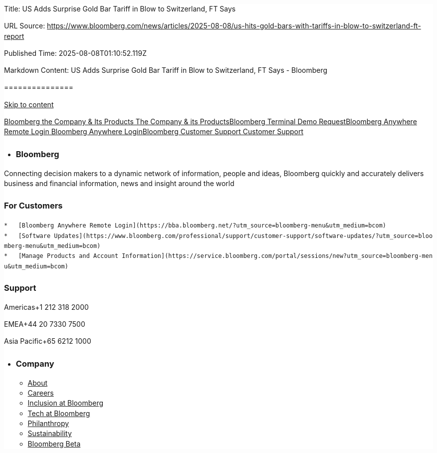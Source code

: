 Title: US Adds Surprise Gold Bar Tariff in Blow to Switzerland, FT Says

URL Source: https://www.bloomberg.com/news/articles/2025-08-08/us-hits-gold-bars-with-tariffs-in-blow-to-switzerland-ft-report

Published Time: 2025-08-08T01:10:52.119Z

Markdown Content:
US Adds Surprise Gold Bar Tariff in Blow to Switzerland, FT Says - Bloomberg

===============

[Skip to content](https://www.bloomberg.com/news/articles/2025-08-08/us-hits-gold-bars-with-tariffs-in-blow-to-switzerland-ft-report#that-jump-content--default)

[Bloomberg the Company & Its Products The Company & its Products](https://www.bloomberg.com/company/?utm_source=bloomberg-menu&utm_medium=bcom)[Bloomberg Terminal Demo Request](https://www.bloomberg.com/professional/contact-menu/?utm_source=bloomberg-menu&utm_medium=bcom&bbgsum=DG-WS-PROF-DEMO-bbgmenu)[Bloomberg Anywhere Remote Login Bloomberg Anywhere Login](https://bba.bloomberg.net/?utm_source=bloomberg-menu&utm_medium=bcom)[Bloomberg Customer Support Customer Support](https://www.bloomberg.com/professional/support/?utm_source=bloomberg-menu&utm_medium=bcom)

*   ### Bloomberg

Connecting decision makers to a dynamic network of information, people and ideas, Bloomberg quickly and accurately delivers business and financial information, news and insight around the world 
### For Customers

    *   [Bloomberg Anywhere Remote Login](https://bba.bloomberg.net/?utm_source=bloomberg-menu&utm_medium=bcom)
    *   [Software Updates](https://www.bloomberg.com/professional/support/customer-support/software-updates/?utm_source=bloomberg-menu&utm_medium=bcom)
    *   [Manage Products and Account Information](https://service.bloomberg.com/portal/sessions/new?utm_source=bloomberg-menu&utm_medium=bcom)

### Support

Americas+1 212 318 2000

EMEA+44 20 7330 7500

Asia Pacific+65 6212 1000

*   ### Company

    *   [About](https://www.bloomberg.com/company/?utm_source=bloomberg-menu&utm_medium=bcom)
    *   [Careers](https://www.bloomberg.com/company/what-we-do/?utm_source=bloomberg-menu&utm_medium=bcom)
    *   [Inclusion at Bloomberg](https://www.bloomberg.com/company/values/inclusion/?utm_source=bloomberg-menu&utm_medium=bcom)
    *   [Tech at Bloomberg](https://www.bloomberg.com/company/values/tech-at-bloomberg/?utm_source=bloomberg-menu&utm_medium=bcom)
    *   [Philanthropy](https://www.bloomberg.com/company/philanthropy/?utm_source=bloomberg-menu&utm_medium=bcom)
    *   [Sustainability](https://www.bloomberg.com/company/sustainability/?utm_source=bloomberg-menu&utm_medium=bcom)
    *   [Bloomberg Beta](https://www.bloomberg.com/company/values/tech-at-bloomberg/bloomberg-beta/?utm_source=bloomberg-menu&utm_medium=bcom)
